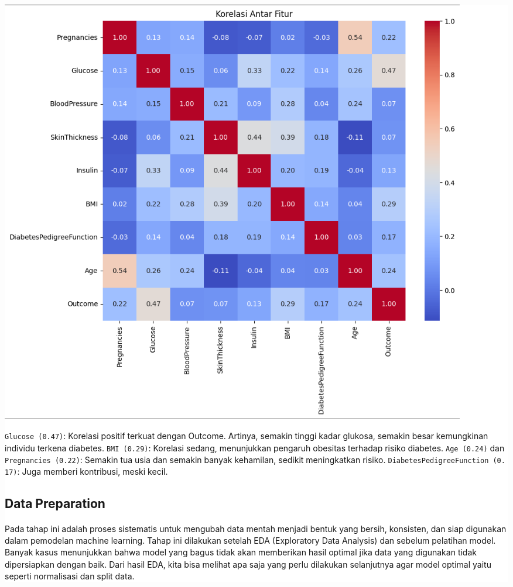 ![korelasi](Heatmap.png)

`Glucose (0.47)`: Korelasi positif terkuat dengan Outcome. Artinya, semakin tinggi kadar glukosa, semakin besar kemungkinan individu terkena diabetes. `BMI (0.29)`: Korelasi sedang, menunjukkan pengaruh obesitas terhadap risiko diabetes. `Age (0.24)` dan `Pregnancies (0.22)`: Semakin tua usia dan semakin banyak kehamilan, sedikit meningkatkan risiko. `DiabetesPedigreeFunction (0.17)`: Juga memberi kontribusi, meski kecil.

## Data Preparation
Pada tahap ini adalah proses sistematis untuk mengubah data mentah menjadi bentuk yang bersih, konsisten, dan siap digunakan dalam pemodelan machine learning. Tahap ini dilakukan setelah EDA (Exploratory Data Analysis) dan sebelum pelatihan model. Banyak kasus menunjukkan bahwa model yang bagus tidak akan memberikan hasil optimal jika data yang digunakan tidak dipersiapkan dengan baik. Dari hasil EDA, kita bisa melihat apa saja yang perlu dilakukan selanjutnya agar model optimal yaitu seperti normalisasi dan split data.
